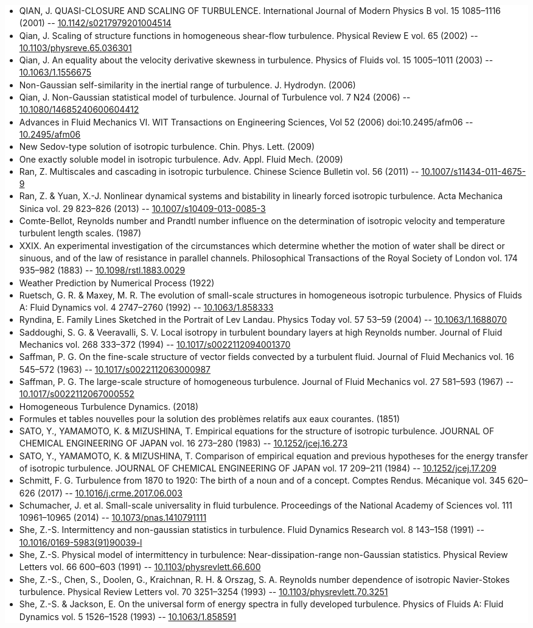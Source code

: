 - QIAN, J. QUASI-CLOSURE AND SCALING OF TURBULENCE. International Journal of Modern Physics B vol. 15 1085–1116 (2001) -- [10.1142/s0217979201004514](https://doi.org/10.1142/s0217979201004514)
- Qian, J. Scaling of structure functions in homogeneous shear-flow turbulence. Physical Review E vol. 65 (2002) -- [10.1103/physreve.65.036301](https://doi.org/10.1103/physreve.65.036301)
- Qian, J. An equality about the velocity derivative skewness in turbulence. Physics of Fluids vol. 15 1005–1011 (2003) -- [10.1063/1.1556675](https://doi.org/10.1063/1.1556675)
- Non-Gaussian self-similarity in the inertial range of turbulence. J. Hydrodyn. (2006)
- Qian, J. Non-Gaussian statistical model of turbulence. Journal of Turbulence vol. 7 N24 (2006) -- [10.1080/14685240600604412](https://doi.org/10.1080/14685240600604412)
- Advances in Fluid Mechanics VI. WIT Transactions on Engineering Sciences, Vol 52 (2006) doi:10.2495/afm06 -- [10.2495/afm06](https://doi.org/10.2495/afm06)
- New Sedov-type solution of isotropic turbulence. Chin. Phys. Lett. (2009)
- One exactly soluble model in isotropic turbulence. Adv. Appl. Fluid Mech. (2009)
- Ran, Z. Multiscales and cascading in isotropic turbulence. Chinese Science Bulletin vol. 56 (2011) -- [10.1007/s11434-011-4675-9](https://doi.org/10.1007/s11434-011-4675-9)
- Ran, Z. & Yuan, X.-J. Nonlinear dynamical systems and bistability in linearly forced isotropic turbulence. Acta Mechanica Sinica vol. 29 823–826 (2013) -- [10.1007/s10409-013-0085-3](https://doi.org/10.1007/s10409-013-0085-3)
- Comte-Bellot, Reynolds number and Prandtl number influence on the determination of isotropic velocity and temperature turbulent length scales. (1987)
- XXIX. An experimental investigation of the circumstances which determine whether the motion of water shall be direct or sinuous, and of the law of resistance in parallel channels. Philosophical Transactions of the Royal Society of London vol. 174 935–982 (1883) -- [10.1098/rstl.1883.0029](https://doi.org/10.1098/rstl.1883.0029)
- Weather Prediction by Numerical Process (1922)
- Ruetsch, G. R. & Maxey, M. R. The evolution of small-scale structures in homogeneous isotropic turbulence. Physics of Fluids A: Fluid Dynamics vol. 4 2747–2760 (1992) -- [10.1063/1.858333](https://doi.org/10.1063/1.858333)
- Ryndina, E. Family Lines Sketched in the Portrait of Lev Landau. Physics Today vol. 57 53–59 (2004) -- [10.1063/1.1688070](https://doi.org/10.1063/1.1688070)
- Saddoughi, S. G. & Veeravalli, S. V. Local isotropy in turbulent boundary layers at high Reynolds number. Journal of Fluid Mechanics vol. 268 333–372 (1994) -- [10.1017/s0022112094001370](https://doi.org/10.1017/s0022112094001370)
- Saffman, P. G. On the fine-scale structure of vector fields convected by a turbulent fluid. Journal of Fluid Mechanics vol. 16 545–572 (1963) -- [10.1017/s0022112063000987](https://doi.org/10.1017/s0022112063000987)
- Saffman, P. G. The large-scale structure of homogeneous turbulence. Journal of Fluid Mechanics vol. 27 581–593 (1967) -- [10.1017/s0022112067000552](https://doi.org/10.1017/s0022112067000552)
- Homogeneous Turbulence Dynamics. (2018)
- Formules et tables nouvelles pour la solution des problèmes relatifs aux eaux courantes. (1851)
- SATO, Y., YAMAMOTO, K. & MIZUSHINA, T. Empirical equations for the structure of isotropic turbulence. JOURNAL OF CHEMICAL ENGINEERING OF JAPAN vol. 16 273–280 (1983) -- [10.1252/jcej.16.273](https://doi.org/10.1252/jcej.16.273)
- SATO, Y., YAMAMOTO, K. & MIZUSHINA, T. Comparison of empirical equation and previous hypotheses for the energy transfer of isotropic turbulence. JOURNAL OF CHEMICAL ENGINEERING OF JAPAN vol. 17 209–211 (1984) -- [10.1252/jcej.17.209](https://doi.org/10.1252/jcej.17.209)
- Schmitt, F. G. Turbulence from 1870 to 1920: The birth of a noun and of a concept. Comptes Rendus. Mécanique vol. 345 620–626 (2017) -- [10.1016/j.crme.2017.06.003](https://doi.org/10.1016/j.crme.2017.06.003)
- Schumacher, J. et al. Small-scale universality in fluid turbulence. Proceedings of the National Academy of Sciences vol. 111 10961–10965 (2014) -- [10.1073/pnas.1410791111](https://doi.org/10.1073/pnas.1410791111)
- She, Z.-S. Intermittency and non-gaussian statistics in turbulence. Fluid Dynamics Research vol. 8 143–158 (1991) -- [10.1016/0169-5983(91)90039-l](https://doi.org/10.1016/0169-5983(91)90039-l)
- She, Z.-S. Physical model of intermittency in turbulence: Near-dissipation-range non-Gaussian statistics. Physical Review Letters vol. 66 600–603 (1991) -- [10.1103/physrevlett.66.600](https://doi.org/10.1103/physrevlett.66.600)
- She, Z.-S., Chen, S., Doolen, G., Kraichnan, R. H. & Orszag, S. A. Reynolds number dependence of isotropic Navier-Stokes turbulence. Physical Review Letters vol. 70 3251–3254 (1993) -- [10.1103/physrevlett.70.3251](https://doi.org/10.1103/physrevlett.70.3251)
- She, Z.-S. & Jackson, E. On the universal form of energy spectra in fully developed turbulence. Physics of Fluids A: Fluid Dynamics vol. 5 1526–1528 (1993) -- [10.1063/1.858591](https://doi.org/10.1063/1.858591)